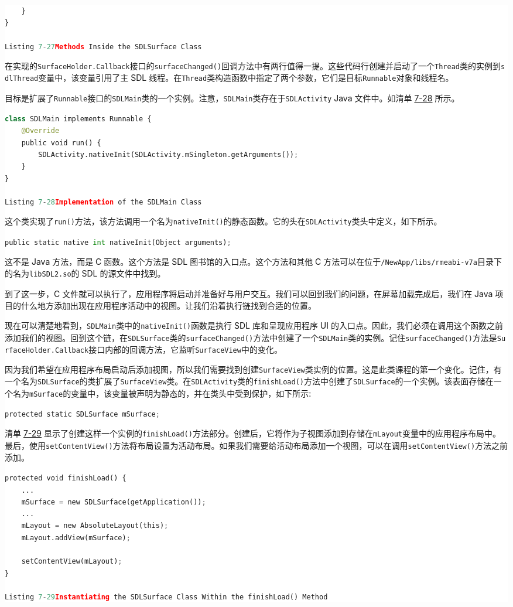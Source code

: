 ```py
    }
}

Listing 7-27Methods Inside the SDLSurface Class

```

在实现的`SurfaceHolder.Callback`接口的`surfaceChanged()`回调方法中有两行值得一提。这些代码行创建并启动了一个`Thread`类的实例到`sdlThread`变量中，该变量引用了主 SDL 线程。在`Thread`类构造函数中指定了两个参数，它们是目标`Runnable`对象和线程名。

目标是扩展了`Runnable`接口的`SDLMain`类的一个实例。注意，`SDLMain`类存在于`SDLActivity` Java 文件中。如清单 [7-28](#PC38) 所示。

```py
class SDLMain implements Runnable {
    @Override
    public void run() {
        SDLActivity.nativeInit(SDLActivity.mSingleton.getArguments());
    }
}

Listing 7-28Implementation of the SDLMain Class

```

这个类实现了`run()`方法，该方法调用一个名为`nativeInit()`的静态函数。它的头在`SDLActivity`类头中定义，如下所示。

```py
public static native int nativeInit(Object arguments);

```

这不是 Java 方法，而是 C 函数。这个方法是 SDL 图书馆的入口点。这个方法和其他 C 方法可以在位于`/NewApp/libs/rmeabi-v7a`目录下的名为`libSDL2.so`的 SDL 的源文件中找到。

到了这一步，C 文件就可以执行了，应用程序将启动并准备好与用户交互。我们可以回到我们的问题，在屏幕加载完成后，我们在 Java 项目的什么地方添加出现在应用程序活动中的视图。让我们沿着执行链找到合适的位置。

现在可以清楚地看到，`SDLMain`类中的`nativeInit()`函数是执行 SDL 库和呈现应用程序 UI 的入口点。因此，我们必须在调用这个函数之前添加我们的视图。回到这个链，在`SDLSurface`类的`surfaceChanged()`方法中创建了一个`SDLMain`类的实例。记住`surfaceChanged()`方法是`SurfaceHolder.Callback`接口内部的回调方法，它监听`SurfaceView`中的变化。

因为我们希望在应用程序布局启动后添加视图，所以我们需要找到创建`SurfaceView`类实例的位置。这是此类课程的第一个变化。记住，有一个名为`SDLSurface`的类扩展了`SurfaceView`类。在`SDLActivity`类的`finishLoad()`方法中创建了`SDLSurface`的一个实例。该表面存储在一个名为`mSurface`的变量中，该变量被声明为静态的，并在类头中受到保护，如下所示:

```py
protected static SDLSurface mSurface;

```

清单 [7-29](#PC41) 显示了创建这样一个实例的`finishLoad()`方法部分。创建后，它将作为子视图添加到存储在`mLayout`变量中的应用程序布局中。最后，使用`setContentView()`方法将布局设置为活动布局。如果我们需要给活动布局添加一个视图，可以在调用`setContentView()`方法之前添加。

```py
protected void finishLoad() {
    ...
    mSurface = new SDLSurface(getApplication());
    ...
    mLayout = new AbsoluteLayout(this);
    mLayout.addView(mSurface);

    setContentView(mLayout);
}

Listing 7-29Instantiating the SDLSurface Class Within the finishLoad() Method

```
